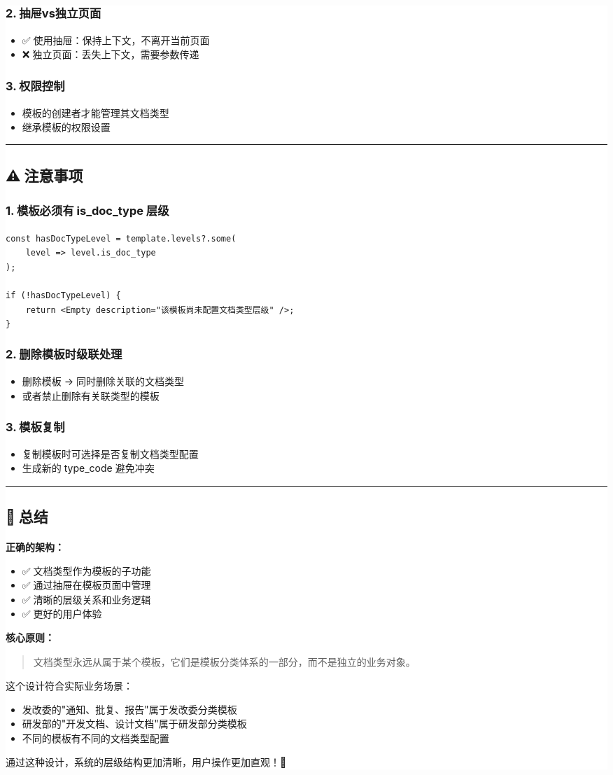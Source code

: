 ### 2. **抽屉vs独立页面**
- ✅ 使用抽屉：保持上下文，不离开当前页面
- ❌ 独立页面：丢失上下文，需要参数传递

### 3. **权限控制**
- 模板的创建者才能管理其文档类型
- 继承模板的权限设置

---

## ⚠️ 注意事项

### 1. **模板必须有 is_doc_type 层级**
```tsx
const hasDocTypeLevel = template.levels?.some(
    level => level.is_doc_type
);

if (!hasDocTypeLevel) {
    return <Empty description="该模板尚未配置文档类型层级" />;
}
```

### 2. **删除模板时级联处理**
- 删除模板 → 同时删除关联的文档类型
- 或者禁止删除有关联类型的模板

### 3. **模板复制**
- 复制模板时可选择是否复制文档类型配置
- 生成新的 type_code 避免冲突

---

## 🎉 总结

**正确的架构：**
- ✅ 文档类型作为模板的子功能
- ✅ 通过抽屉在模板页面中管理
- ✅ 清晰的层级关系和业务逻辑
- ✅ 更好的用户体验

**核心原则：**
> 文档类型永远从属于某个模板，它们是模板分类体系的一部分，而不是独立的业务对象。

这个设计符合实际业务场景：
- 发改委的"通知、批复、报告"属于发改委分类模板
- 研发部的"开发文档、设计文档"属于研发部分类模板
- 不同的模板有不同的文档类型配置

通过这种设计，系统的层级结构更加清晰，用户操作更加直观！🎯
